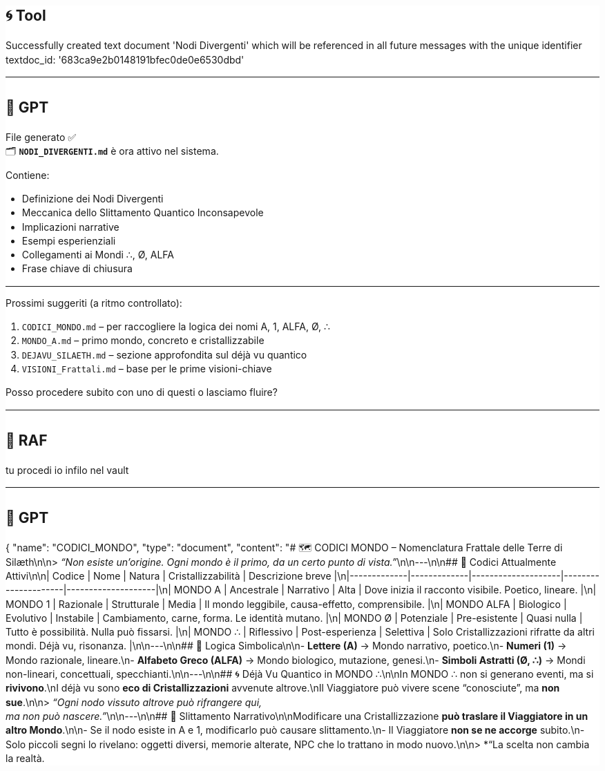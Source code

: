 
## 🌀 **Tool**

Successfully created text document 'Nodi Divergenti' which will be referenced in all future messages with the unique identifier textdoc_id: '683ca9e2b0148191bfec0de0e6530dbd'

---

## 🤖 **GPT**

File generato ✅  
🗂️ **`NODI_DIVERGENTI.md`** è ora attivo nel sistema.

Contiene:
- Definizione dei Nodi Divergenti  
- Meccanica dello Slittamento Quantico Inconsapevole  
- Implicazioni narrative  
- Esempi esperienziali  
- Collegamenti ai Mondi ∴, Ø, ALFA  
- Frase chiave di chiusura

---

Prossimi suggeriti (a ritmo controllato):
1. `CODICI_MONDO.md` – per raccogliere la logica dei nomi A, 1, ALFA, Ø, ∴
2. `MONDO_A.md` – primo mondo, concreto e cristallizzabile
3. `DEJAVU_SILAETH.md` – sezione approfondita sul déjà vu quantico
4. `VISIONI_Frattali.md` – base per le prime visioni-chiave

Posso procedere subito con uno di questi o lasciamo fluire?

---

## 👤 **RAF**

tu procedi io infilo nel vault

---

## 🤖 **GPT**

{
  "name": "CODICI_MONDO",
  "type": "document",
  "content": "# 🗺️ CODICI MONDO – Nomenclatura Frattale delle Terre di Silæth\n\n> *“Non esiste un’origine. Ogni mondo è il primo, da un certo punto di vista.”*\n\n---\n\n## 🔢 Codici Attualmente Attivi\n\n| Codice      | Nome        | Natura             | Cristallizzabilità | Descrizione breve |\n|-------------|-------------|--------------------|---------------------|--------------------|\n| MONDO A     | Ancestrale  | Narrativo          | Alta                | Dove inizia il racconto visibile. Poetico, lineare. |\n| MONDO 1     | Razionale   | Strutturale        | Media               | Il mondo leggibile, causa-effetto, comprensibile. |\n| MONDO ALFA  | Biologico   | Evolutivo          | Instabile           | Cambiamento, carne, forma. Le identità mutano. |\n| MONDO Ø     | Potenziale  | Pre-esistente      | Quasi nulla         | Tutto è possibilità. Nulla può fissarsi. |\n| MONDO ∴     | Riflessivo  | Post-esperienza    | Selettiva           | Solo Cristallizzazioni rifratte da altri mondi. Déjà vu, risonanza. |\n\n---\n\n## 🌌 Logica Simbolica\n\n- **Lettere (A)** → Mondo narrativo, poetico.\n- **Numeri (1)** → Mondo razionale, lineare.\n- **Alfabeto Greco (ALFA)** → Mondo biologico, mutazione, genesi.\n- **Simboli Astratti (Ø, ∴)** → Mondi non-lineari, concettuali, specchianti.\n\n---\n\n## 🌀 Déjà Vu Quantico in MONDO ∴\n\nIn MONDO ∴ non si generano eventi, ma si **rivivono**.\nI déjà vu sono **eco di Cristallizzazioni** avvenute altrove.\nIl Viaggiatore può vivere scene “conosciute”, ma **non sue**.\n\n> *“Ogni nodo vissuto altrove può rifrangere qui,  
ma non può nascere.”*\n\n---\n\n## 🧭 Slittamento Narrativo\n\nModificare una Cristallizzazione **può traslare il Viaggiatore in un altro Mondo**.\n\n- Se il nodo esiste in A e 1, modificarlo può causare slittamento.\n- Il Viaggiatore **non se ne accorge** subito.\n- Solo piccoli segni lo rivelano: oggetti diversi, memorie alterate, NPC che lo trattano in modo nuovo.\n\n> *“La scelta non cambia la realtà.  